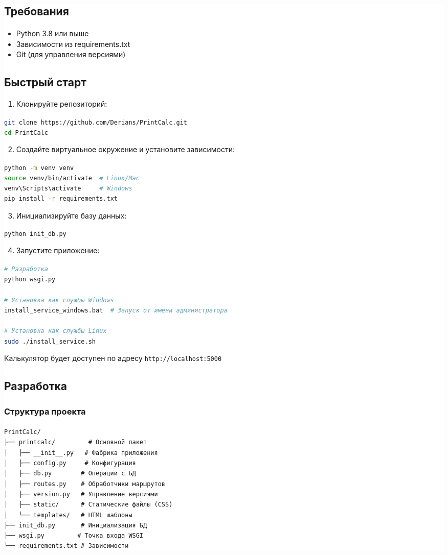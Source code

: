 ## Требования
- Python 3.8 или выше
- Зависимости из requirements.txt
- Git (для управления версиями)

## Быстрый старт

1. Клонируйте репозиторий:
```bash
git clone https://github.com/Derians/PrintCalc.git
cd PrintCalc
```

2. Создайте виртуальное окружение и установите зависимости:
```bash
python -m venv venv
source venv/bin/activate  # Linux/Mac
venv\Scripts\activate     # Windows
pip install -r requirements.txt
```

3. Инициализируйте базу данных:
```bash
python init_db.py
```

4. Запустите приложение:
```bash
# Разработка
python wsgi.py

# Установка как службы Windows
install_service_windows.bat  # Запуск от имени администратора

# Установка как службы Linux
sudo ./install_service.sh
```

Калькулятор будет доступен по адресу `http://localhost:5000`

## Разработка

### Структура проекта
```
PrintCalc/
├── printcalc/         # Основной пакет
│   ├── __init__.py   # Фабрика приложения
│   ├── config.py     # Конфигурация
│   ├── db.py        # Операции с БД
│   ├── routes.py    # Обработчики маршрутов
│   ├── version.py   # Управление версиями
│   ├── static/      # Статические файлы (CSS)
│   └── templates/   # HTML шаблоны
├── init_db.py       # Инициализация БД
├── wsgi.py         # Точка входа WSGI
└── requirements.txt # Зависимости
```
